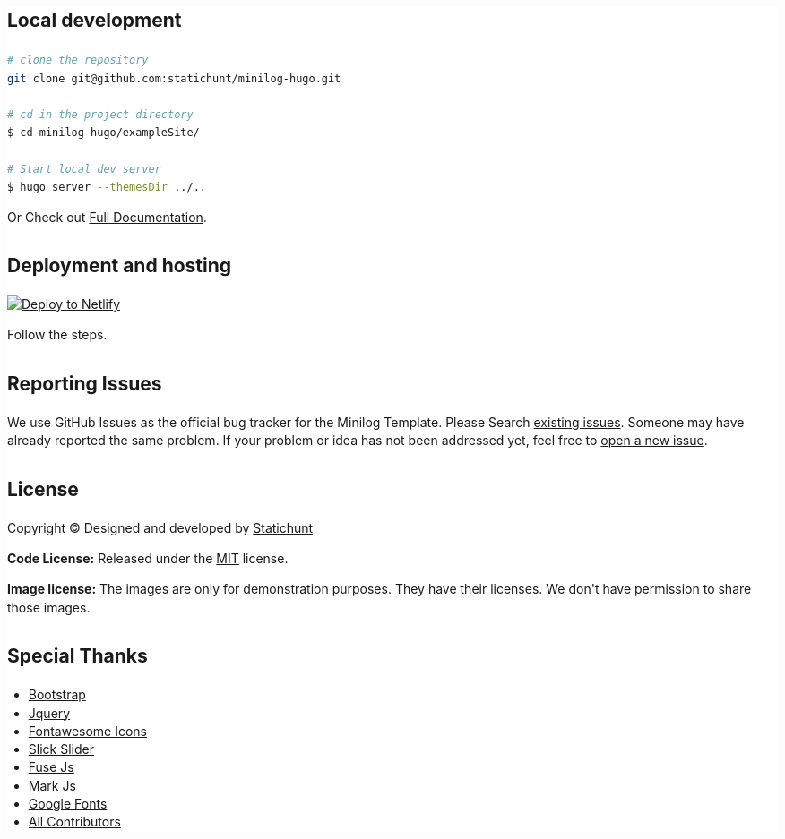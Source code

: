 ## Local development

```bash
# clone the repository
git clone git@github.com:statichunt/minilog-hugo.git

# cd in the project directory
$ cd minilog-hugo/exampleSite/

# Start local dev server
$ hugo server --themesDir ../..
```
Or Check out [Full Documentation](https://docs.gethugothemes.com/minilog/?ref=github).



## Deployment and hosting

[![Deploy to
Netlify](https://www.netlify.com/img/deploy/button.svg)](https://app.netlify.com/start/deploy?repository=https://github.com/statichunt/minilog-hugo)

Follow the steps.


## Reporting Issues
We use GitHub Issues as the official bug tracker for the Minilog Template. Please Search [existing
issues](https://github.com/statichunt/minilog-hugo/issues). Someone may have already reported the same problem.
If your problem or idea has not been addressed yet, feel free to [open a new
issue](https://github.com/statichunt/minilog-hugo/issues).




## License
Copyright &copy; Designed and developed by [Statichunt](https://Statichunt.com)

**Code License:** Released under the [MIT](https://github.com/statichunt/minilog-hugo/blob/master/LICENSE) license.

**Image license:** The images are only for demonstration purposes. They have their licenses. We don't have permission to
share those images.


## Special Thanks
- [Bootstrap](https://getbootstrap.com)
- [Jquery](https://jquery.com)
- [Fontawesome Icons](https://fontawesome.com)
- [Slick Slider](https://kenwheeler.github.io/slick)
- [Fuse Js](https://fusejs.io)
- [Mark Js](https://markjs.io)
- [Google Fonts](https://fonts.google.com/)
- [All Contributors](https://github.com/statichunt/minilog-hugo/graphs/contributors)

